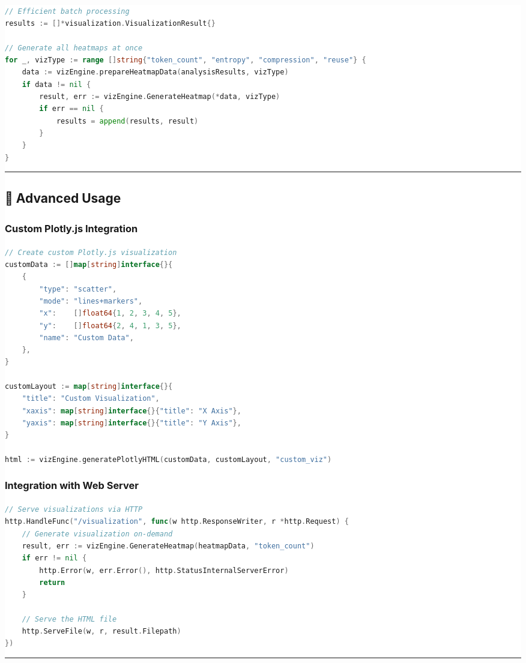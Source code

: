 ```go
// Efficient batch processing
results := []*visualization.VisualizationResult{}

// Generate all heatmaps at once
for _, vizType := range []string{"token_count", "entropy", "compression", "reuse"} {
    data := vizEngine.prepareHeatmapData(analysisResults, vizType)
    if data != nil {
        result, err := vizEngine.GenerateHeatmap(*data, vizType)
        if err == nil {
            results = append(results, result)
        }
    }
}
```

---

## 🔗 Advanced Usage

### Custom Plotly.js Integration

```go
// Create custom Plotly.js visualization
customData := []map[string]interface{}{
    {
        "type": "scatter",
        "mode": "lines+markers",
        "x":    []float64{1, 2, 3, 4, 5},
        "y":    []float64{2, 4, 1, 3, 5},
        "name": "Custom Data",
    },
}

customLayout := map[string]interface{}{
    "title": "Custom Visualization",
    "xaxis": map[string]interface{}{"title": "X Axis"},
    "yaxis": map[string]interface{}{"title": "Y Axis"},
}

html := vizEngine.generatePlotlyHTML(customData, customLayout, "custom_viz")
```

### Integration with Web Server

```go
// Serve visualizations via HTTP
http.HandleFunc("/visualization", func(w http.ResponseWriter, r *http.Request) {
    // Generate visualization on-demand
    result, err := vizEngine.GenerateHeatmap(heatmapData, "token_count")
    if err != nil {
        http.Error(w, err.Error(), http.StatusInternalServerError)
        return
    }
    
    // Serve the HTML file
    http.ServeFile(w, r, result.Filepath)
})
```

---